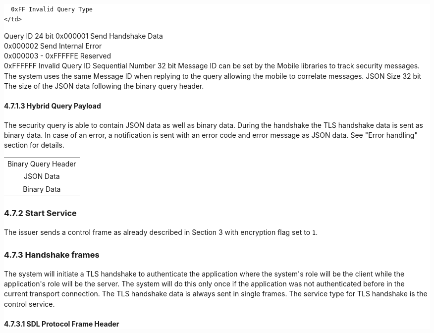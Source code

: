      0xFF Invalid Query Type
    </td>
  </tr>
  <tr>
    <td>Query ID</td>
    <td>24 bit</td>
    <td>
      0x000001 Send Handshake Data<br>
      0x000002 Send Internal Error<br>
      0x000003 - 0xFFFFFE Reserved<br>
      0xFFFFFF Invalid Query ID
    </td>
  </tr>
  <tr>
    <td>Sequential Number</td>
    <td>32 bit</td>
    <td>
      Message ID can be set by the Mobile libraries to track security messages.
      The system uses the same Message ID when replying to the query allowing the mobile to correlate messages.
    </td>
  </tr>
  <tr>
    <td>JSON Size</td>
    <td>32 bit</td>
    <td>The size of the JSON data following the binary query header.</td>
  </tr>
</table>

#### 4.7.1.3 Hybrid Query Payload

The security query is able to contain JSON data as well as binary data. During the handshake the TLS handshake data is sent as binary data. In case of an error, a notification is sent with an error code and error message as JSON data. See "Error handling" section for details.

<table width="100%">
  <tr><td align="center">Binary Query Header</td></tr>
  <tr><td align="center">JSON Data</td></tr>
  <tr><td align="center">Binary Data</td></tr>
</table>

### 4.7.2 Start Service 

The issuer sends a control frame as already described in Section 3 with encryption flag set to `1`.

### 4.7.3 Handshake frames

The system will initiate a TLS handshake to authenticate the application where the system's role will be the client while the application's role will be the server. The system will do this only once if the application was not authenticated before in the current transport connection. The TLS handshake data is always sent in single frames. The service type for TLS handshake is the control service. 

#### 4.7.3.1 SDL Protocol Frame Header
